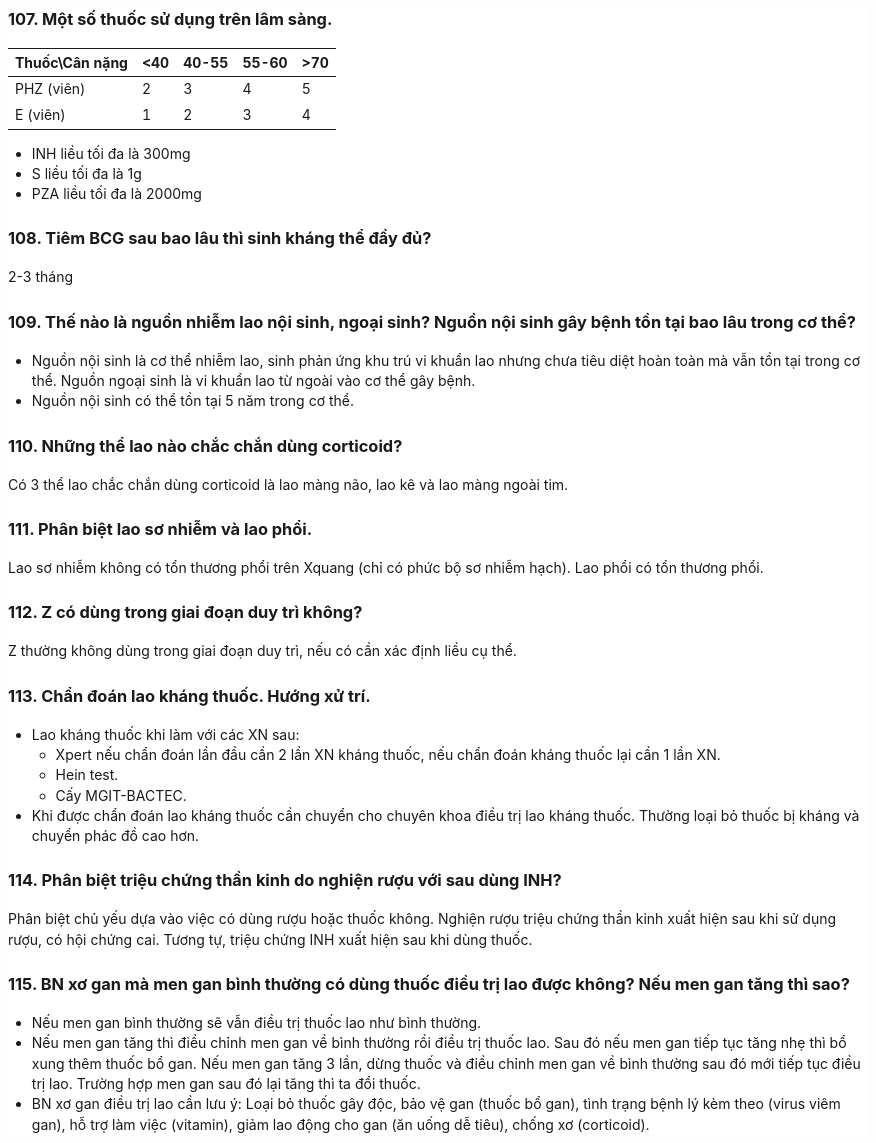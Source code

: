 ### 107. Một số thuốc sử dụng trên lâm sàng.
|Thuốc\Cân nặng|<40|40-55|55-60|>70|
|--|--|--|--|--|
|PHZ (viên)|2|3|4|5|
|E (viên)|1|2|3|4|
- INH liều tối đa là 300mg
- S liều tối đa là 1g
- PZA liều tối đa là 2000mg

### 108. Tiêm BCG sau bao lâu thì sinh kháng thể đầy đủ?
2-3 tháng

### 109. Thế nào là nguồn nhiễm lao nội sinh, ngoại sinh? Nguồn nội sinh gây bệnh tồn tại bao lâu trong cơ thể?
- Nguồn nội sinh là cơ thể nhiễm lao, sinh phản ứng khu trú vi khuẩn lao nhưng chưa tiêu diệt hoàn toàn mà vẫn tồn tại trong cơ thể. Nguồn ngoại sinh là vi khuẩn lao từ ngoài vào cơ thể gây bệnh.
- Nguồn nội sinh có thể tồn tại 5 năm trong cơ thể.

### 110. Những thể lao nào chắc chắn dùng corticoid?
Có 3 thể lao chắc chắn dùng corticoid là lao màng não, lao kê và lao màng ngoài tim.

### 111. Phân biệt lao sơ nhiễm và lao phổi.
Lao sơ nhiễm không có tổn thương phổi trên Xquang (chỉ có phức bộ sơ nhiễm hạch). Lao phổi có tổn thương phổi.

### 112. Z có dùng trong giai đoạn duy trì không?
Z thường không dùng trong giai đoạn duy trì, nếu có cần xác định liều cụ thể.

### 113. Chẩn đoán lao kháng thuốc. Hướng xử trí.
- Lao kháng thuốc khi làm với các XN sau:
	- Xpert nếu chẩn đoán lần đầu cần 2 lần XN kháng thuốc, nếu chẩn đoán kháng thuốc lại cần 1 lần XN.
	- Hein test.
	- Cấy MGIT-BACTEC.
- Khi được chẩn đoán lao kháng thuốc cần chuyển cho chuyên khoa điều trị lao kháng thuốc. Thường loại bỏ thuốc bị kháng và chuyển phác
đồ cao hơn.

### 114. Phân biệt triệu chứng thần kinh do nghiện rượu với sau dùng INH?
Phân biệt chủ yếu dựa vào việc có dùng rượu hoặc thuốc không. Nghiện rượu triệu chứng thần kinh xuất hiện sau khi sử dụng rượu, có
hội chứng cai. Tương tự, triệu chứng INH xuất hiện sau khi dùng thuốc.

### 115. BN xơ gan mà men gan bình thường có dùng thuốc điều trị lao được không? Nếu men gan tăng thì sao?
- Nếu men gan bình thường sẽ vẫn điều trị thuốc lao như bình thường.
- Nếu men gan tăng thì điều chỉnh men gan về bình thường rồi điều trị thuốc lao. Sau đó nếu men gan tiếp tục tăng nhẹ thì bổ xung thêm thuốc bổ gan. Nếu men gan tăng 3 lần, dừng thuốc và điều chỉnh men gan về bình thường sau đó mới tiếp tục điều trị lao. Trường hợp men gan sau đó lại tăng thì ta đổi thuốc.
- BN xơ gan điều trị lao cần lưu ý: Loại bỏ thuốc gây độc, bảo vệ gan (thuốc bổ gan), tình trạng bệnh lý kèm theo (virus viêm gan),
hỗ trợ làm việc (vitamin), giảm lao động cho gan (ăn uống dễ tiêu), chống xơ (corticoid).
